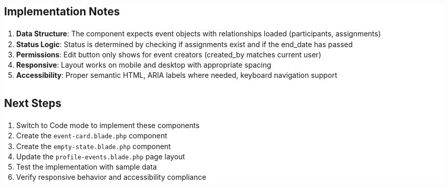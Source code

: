 ## Implementation Notes

1. **Data Structure**: The component expects event objects with relationships loaded (participants, assignments)
2. **Status Logic**: Status is determined by checking if assignments exist and if the end_date has passed
3. **Permissions**: Edit button only shows for event creators (created_by matches current user)
4. **Responsive**: Layout works on mobile and desktop with appropriate spacing
5. **Accessibility**: Proper semantic HTML, ARIA labels where needed, keyboard navigation support

## Next Steps

1. Switch to Code mode to implement these components
2. Create the `event-card.blade.php` component
3. Create the `empty-state.blade.php` component  
4. Update the `profile-events.blade.php` page layout
5. Test the implementation with sample data
6. Verify responsive behavior and accessibility compliance